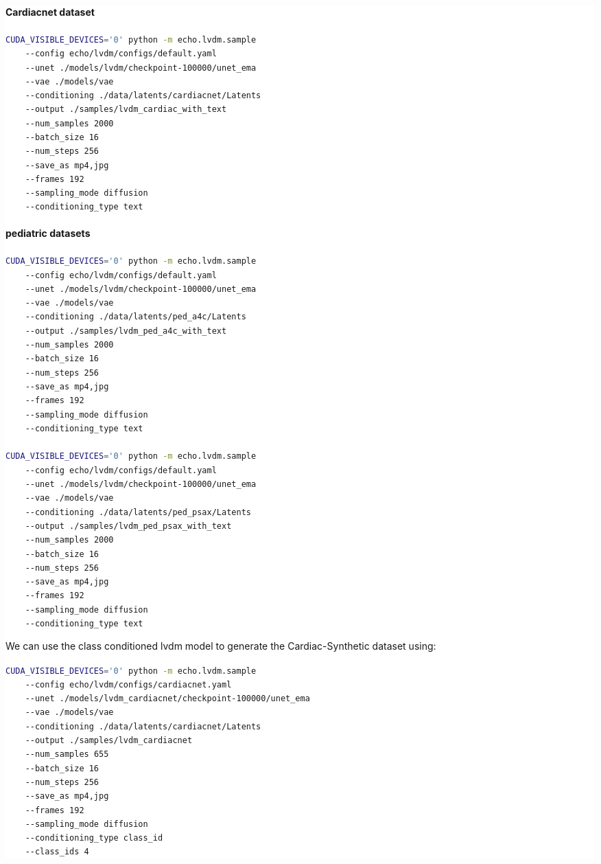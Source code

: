 #### Cardiacnet dataset
```bash
CUDA_VISIBLE_DEVICES='0' python -m echo.lvdm.sample  
	--config echo/lvdm/configs/default.yaml   
	--unet ./models/lvdm/checkpoint-100000/unet_ema   
	--vae ./models/vae   
	--conditioning ./data/latents/cardiacnet/Latents   
	--output ./samples/lvdm_cardiac_with_text
	--num_samples 2000    
	--batch_size 16    
	--num_steps 256     
	--save_as mp4,jpg    
	--frames 192 
	--sampling_mode diffusion 
	--conditioning_type text
```

#### pediatric datasets
```bash
CUDA_VISIBLE_DEVICES='0' python -m echo.lvdm.sample  
	--config echo/lvdm/configs/default.yaml   
	--unet ./models/lvdm/checkpoint-100000/unet_ema   
	--vae ./models/vae   
	--conditioning ./data/latents/ped_a4c/Latents   
	--output ./samples/lvdm_ped_a4c_with_text
	--num_samples 2000    
	--batch_size 16    
	--num_steps 256     
	--save_as mp4,jpg    
	--frames 192 
	--sampling_mode diffusion 
	--conditioning_type text

CUDA_VISIBLE_DEVICES='0' python -m echo.lvdm.sample  
	--config echo/lvdm/configs/default.yaml   
	--unet ./models/lvdm/checkpoint-100000/unet_ema   
	--vae ./models/vae   
	--conditioning ./data/latents/ped_psax/Latents   
	--output ./samples/lvdm_ped_psax_with_text
	--num_samples 2000    
	--batch_size 16    
	--num_steps 256     
	--save_as mp4,jpg    
	--frames 192 
	--sampling_mode diffusion 
	--conditioning_type text
```
We can use the class conditioned lvdm model to generate the Cardiac-Synthetic dataset using:

```bash
CUDA_VISIBLE_DEVICES='0' python -m echo.lvdm.sample  
	--config echo/lvdm/configs/cardiacnet.yaml   
	--unet ./models/lvdm_cardiacnet/checkpoint-100000/unet_ema   
	--vae ./models/vae   
	--conditioning ./data/latents/cardiacnet/Latents   
	--output ./samples/lvdm_cardiacnet  
	--num_samples 655    
	--batch_size 16    
	--num_steps 256     
	--save_as mp4,jpg    
	--frames 192 
	--sampling_mode diffusion 
	--conditioning_type class_id 
	--class_ids 4
```